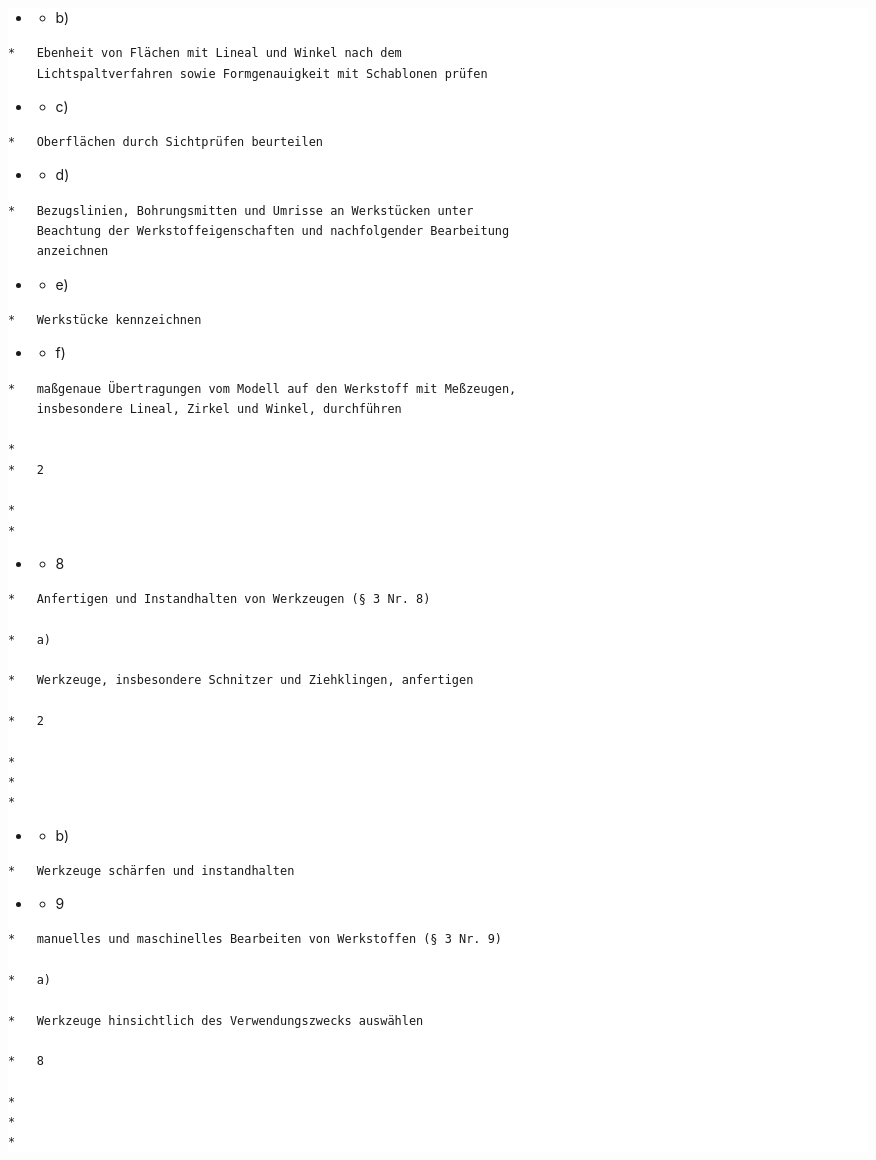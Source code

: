 *    *   b)

    *   Ebenheit von Flächen mit Lineal und Winkel nach dem
        Lichtspaltverfahren sowie Formgenauigkeit mit Schablonen prüfen


*    *   c)

    *   Oberflächen durch Sichtprüfen beurteilen


*    *   d)

    *   Bezugslinien, Bohrungsmitten und Umrisse an Werkstücken unter
        Beachtung der Werkstoffeigenschaften und nachfolgender Bearbeitung
        anzeichnen


*    *   e)

    *   Werkstücke kennzeichnen


*    *   f)

    *   maßgenaue Übertragungen vom Modell auf den Werkstoff mit Meßzeugen,
        insbesondere Lineal, Zirkel und Winkel, durchführen

    *
    *   2

    *
    *

*    *   8

    *   Anfertigen und Instandhalten von Werkzeugen (§ 3 Nr. 8)

    *   a)

    *   Werkzeuge, insbesondere Schnitzer und Ziehklingen, anfertigen

    *   2

    *
    *
    *

*    *   b)

    *   Werkzeuge schärfen und instandhalten


*    *   9

    *   manuelles und maschinelles Bearbeiten von Werkstoffen (§ 3 Nr. 9)

    *   a)

    *   Werkzeuge hinsichtlich des Verwendungszwecks auswählen

    *   8

    *
    *
    *

